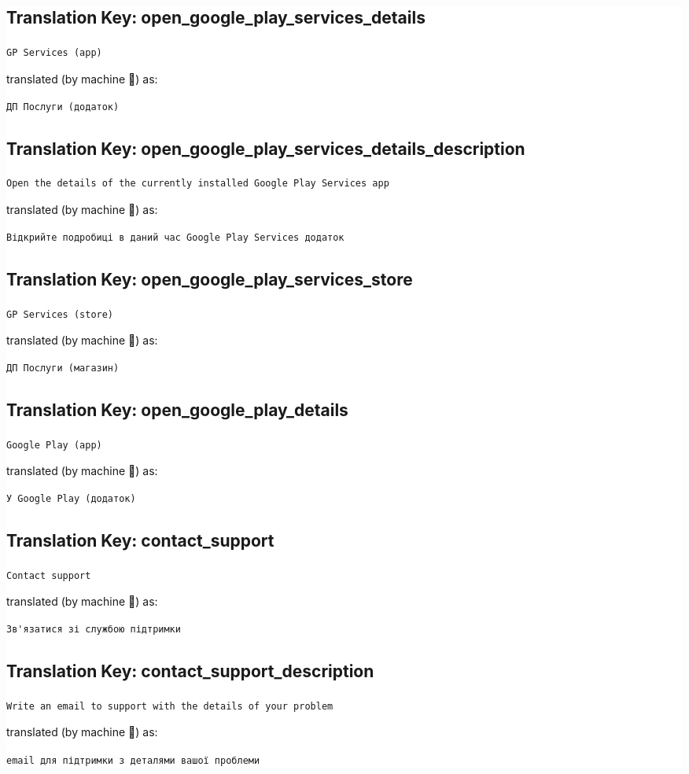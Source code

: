
## Translation Key: open_google_play_services_details
```
GP Services (app)
```
translated (by machine 🤖) as:
```
ДП Послуги (додаток)
```


## Translation Key: open_google_play_services_details_description
```
Open the details of the currently installed Google Play Services app
```
translated (by machine 🤖) as:
```
Відкрийте подробиці в даний час Google Play Services додаток
```


## Translation Key: open_google_play_services_store
```
GP Services (store)
```
translated (by machine 🤖) as:
```
ДП Послуги (магазин)
```


## Translation Key: open_google_play_details
```
Google Play (app)
```
translated (by machine 🤖) as:
```
У Google Play (додаток)
```


## Translation Key: contact_support
```
Contact support
```
translated (by machine 🤖) as:
```
Зв'язатися зі службою підтримки
```


## Translation Key: contact_support_description
```
Write an email to support with the details of your problem
```
translated (by machine 🤖) as:
```
email для підтримки з деталями вашої проблеми
```
